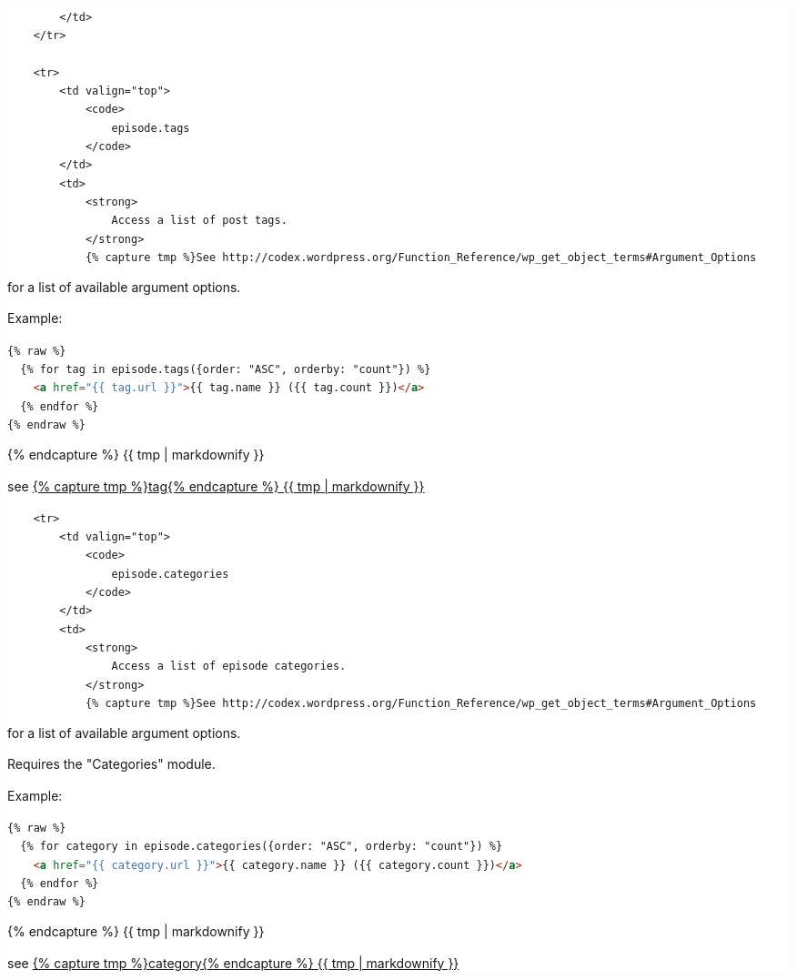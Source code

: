             </td>
        </tr>
    
        <tr>
            <td valign="top">
                <code>
                    episode.tags
                </code>
            </td>
            <td>
                <strong>
                    Access a list of post tags.
                </strong>
                {% capture tmp %}See http://codex.wordpress.org/Function_Reference/wp_get_object_terms#Argument_Options
for a list of available argument options.

Example:

```html
{% raw %}
  {% for tag in episode.tags({order: "ASC", orderby: "count"}) %}
    <a href="{{ tag.url }}">{{ tag.name }} ({{ tag.count }})</a>
  {% endfor %}
{% endraw %}
```
{% endcapture %}
{{ tmp | markdownify }}
                <p>
                        see <a href="#podlove-class-tag">{% capture tmp %}tag{% endcapture %}
{{ tmp | markdownify }}</a>
                    </p>
            </td>
        </tr>
    
        <tr>
            <td valign="top">
                <code>
                    episode.categories
                </code>
            </td>
            <td>
                <strong>
                    Access a list of episode categories.
                </strong>
                {% capture tmp %}See http://codex.wordpress.org/Function_Reference/wp_get_object_terms#Argument_Options
for a list of available argument options.

Requires the "Categories" module.

Example:

```html
{% raw %}
  {% for category in episode.categories({order: "ASC", orderby: "count"}) %}
    <a href="{{ category.url }}">{{ category.name }} ({{ category.count }})</a>
  {% endfor %}
{% endraw %}
```
{% endcapture %}
{{ tmp | markdownify }}
                <p>
                        see <a href="#podlove-class-category">{% capture tmp %}category{% endcapture %}
{{ tmp | markdownify }}</a>
                    </p>
            </td>